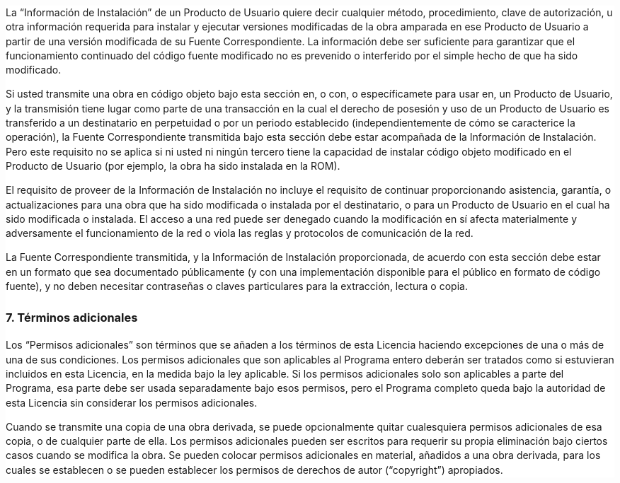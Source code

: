 La “Información de Instalación” de un Producto de Usuario quiere decir
cualquier método, procedimiento, clave de autorización, u otra
información requerida para instalar y ejecutar versiones modificadas de
la obra amparada en ese Producto de Usuario a partir de una versión
modificada de su Fuente Correspondiente. La información debe ser
suficiente para garantizar que el funcionamiento continuado del código
fuente modificado no es prevenido o interferido por el simple hecho de
que ha sido modificado.

Si usted transmite una obra en código objeto bajo esta sección en, o con,
o específicamete para usar en, un Producto de Usuario, y la transmisión
tiene lugar como parte de una transacción en la cual el derecho de
posesión y uso de un Producto de Usuario es transferido a un destinatario
en perpetuidad o por un periodo establecido (independientemente de cómo
se caracterice la operación), la Fuente Correspondiente transmitida bajo
esta sección debe estar acompañada de la Información de Instalación. Pero
este requisito no se aplica si ni usted ni ningún tercero tiene la
capacidad de instalar código objeto modificado en el Producto de Usuario
(por ejemplo, la obra ha sido instalada en la ROM).

El requisito de proveer de la Información de Instalación no incluye el
requisito de continuar proporcionando asistencia, garantía, o
actualizaciones para una obra que ha sido modificada o instalada por el
destinatario, o para un Producto de Usuario en el cual ha sido modificada
o instalada. El acceso a una red puede ser denegado cuando la
modificación en sí afecta materialmente y adversamente el funcionamiento
de la red o viola las reglas y protocolos de comunicación de la red.

La Fuente Correspondiente transmitida, y la Información de Instalación
proporcionada, de acuerdo con esta sección debe estar en un formato que
sea documentado públicamente (y con una implementación disponible para el
público en formato de código fuente), y no deben necesitar contraseñas o
claves particulares para la extracción, lectura o copia.

### 7. Términos adicionales

Los “Permisos adicionales” son términos que se añaden a los términos de
esta Licencia haciendo excepciones de una o más de una de sus
condiciones. Los permisos adicionales que son aplicables al Programa
entero deberán ser tratados como si estuvieran incluidos en esta
Licencia, en la medida bajo la ley aplicable. Si los permisos adicionales
solo son aplicables a parte del Programa, esa parte debe ser usada
separadamente bajo esos permisos, pero el Programa completo queda bajo la
autoridad de esta Licencia sin considerar los permisos adicionales.

Cuando se transmite una copia de una obra derivada, se puede
opcionalmente quitar cualesquiera permisos adicionales de esa copia, o de
cualquier parte de ella. Los permisos adicionales pueden ser escritos
para requerir su propia eliminación bajo ciertos casos cuando se modifica
la obra. Se pueden colocar permisos adicionales en material, añadidos a
una obra derivada, para los cuales se establecen o se pueden establecer
los permisos de derechos de autor (“copyright”) apropiados.
